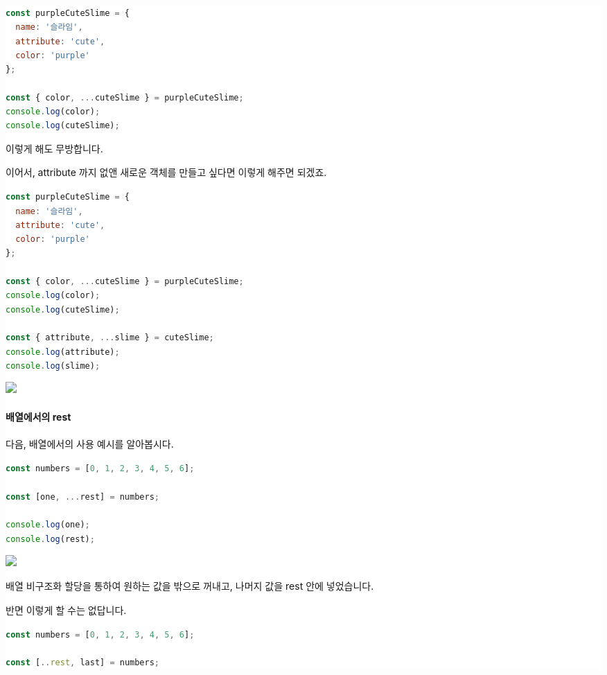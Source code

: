 ```javascript
const purpleCuteSlime = {
  name: '슬라임',
  attribute: 'cute',
  color: 'purple'
};

const { color, ...cuteSlime } = purpleCuteSlime;
console.log(color);
console.log(cuteSlime);
```

이렇게 해도 무방합니다.

이어서, attribute 까지 없앤 새로운 객체를 만들고 싶다면 이렇게 해주면 되겠죠.

```javascript
const purpleCuteSlime = {
  name: '슬라임',
  attribute: 'cute',
  color: 'purple'
};

const { color, ...cuteSlime } = purpleCuteSlime;
console.log(color);
console.log(cuteSlime);

const { attribute, ...slime } = cuteSlime;
console.log(attribute);
console.log(slime);
```

![](https://i.imgur.com/ejvAHKJ.png)

#### 배열에서의 rest

다음, 배열에서의 사용 예시를 알아봅시다.

```javascript
const numbers = [0, 1, 2, 3, 4, 5, 6];

const [one, ...rest] = numbers;

console.log(one);
console.log(rest);
```

![](https://i.imgur.com/tEpTlMQ.png)

배열 비구조화 할당을 통하여 원하는 값을 밖으로 꺼내고, 나머지 값을 rest 안에 넣었습니다.

반면 이렇게 할 수는 없답니다.

```javascript
const numbers = [0, 1, 2, 3, 4, 5, 6];

const [..rest, last] = numbers;
```
